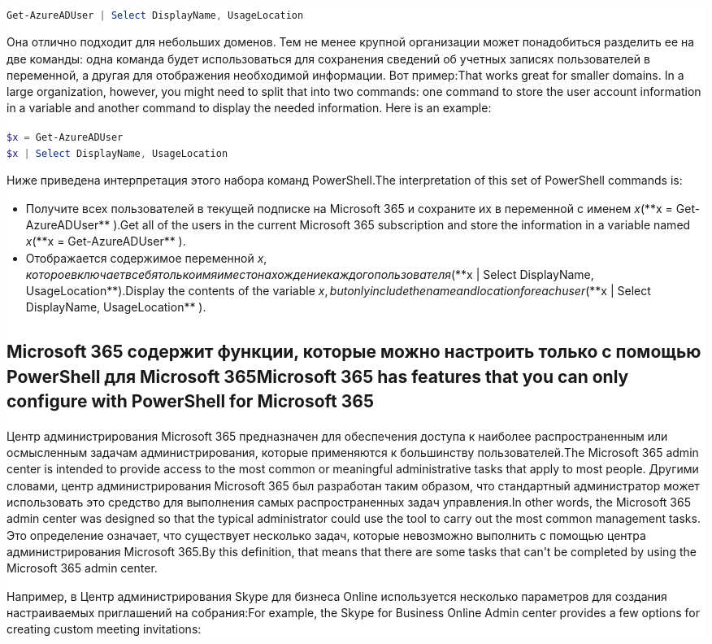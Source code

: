 ```powershell
Get-AzureADUser | Select DisplayName, UsageLocation
```

<span data-ttu-id="977ba-p112">Она отлично подходит для небольших доменов. Тем не менее крупной организации может понадобиться разделить ее на две команды: одна команда будет использоваться для сохранения сведений об учетных записях пользователей в переменной, а другая  для отображения необходимой информации. Вот пример:</span><span class="sxs-lookup"><span data-stu-id="977ba-p112">That works great for smaller domains. In a large organization, however, you might need to split that into two commands: one command to store the user account information in a variable and another command to display the needed information. Here is an example:</span></span>
  
```powershell
$x = Get-AzureADUser
$x | Select DisplayName, UsageLocation
```

<span data-ttu-id="977ba-165">Ниже приведена интерпретация этого набора команд PowerShell.</span><span class="sxs-lookup"><span data-stu-id="977ba-165">The interpretation of this set of PowerShell commands is:</span></span>
- <span data-ttu-id="977ba-166">Получите всех пользователей в текущей подписке на Microsoft 365 и сохраните их в переменной с именем $x ( **$x = Get-AzureADUser** ).</span><span class="sxs-lookup"><span data-stu-id="977ba-166">Get all of the users in the current Microsoft 365 subscription and store the information in a variable named $x ( **$x = Get-AzureADUser** ).</span></span>
- <span data-ttu-id="977ba-167">Отображается содержимое переменной $x, которое включает в себя только имя и местонахождение каждого пользователя (**$x | Select DisplayName, UsageLocation**).</span><span class="sxs-lookup"><span data-stu-id="977ba-167">Display the contents of the variable $x, but only include the name and location for each user ( **$x | Select DisplayName, UsageLocation** ).</span></span>
  
## <a name="microsoft-365-has-features-that-you-can-only-configure-with-powershell-for-microsoft-365"></a><span data-ttu-id="977ba-168">Microsoft 365 содержит функции, которые можно настроить только с помощью PowerShell для Microsoft 365</span><span class="sxs-lookup"><span data-stu-id="977ba-168">Microsoft 365 has features that you can only configure with PowerShell for Microsoft 365</span></span>

<span data-ttu-id="977ba-169">Центр администрирования Microsoft 365 предназначен для обеспечения доступа к наиболее распространенным или осмысленным задачам администрирования, которые применяются к большинству пользователей.</span><span class="sxs-lookup"><span data-stu-id="977ba-169">The Microsoft 365 admin center is intended to provide access to the most common or meaningful administrative tasks that apply to most people.</span></span> <span data-ttu-id="977ba-170">Другими словами, центр администрирования Microsoft 365 был разработан таким образом, что стандартный администратор может использовать это средство для выполнения самых распространенных задач управления.</span><span class="sxs-lookup"><span data-stu-id="977ba-170">In other words, the Microsoft 365 admin center was designed so that the typical administrator could use the tool to carry out the most common management tasks.</span></span> <span data-ttu-id="977ba-171">Это определение означает, что существует несколько задач, которые невозможно выполнить с помощью центра администрирования Microsoft 365.</span><span class="sxs-lookup"><span data-stu-id="977ba-171">By this definition, that means that there are some tasks that can't be completed by using the Microsoft 365 admin center.</span></span>
  
<span data-ttu-id="977ba-172">Например, в Центр администрирования Skype для бизнеса Online используется несколько параметров для создания настраиваемых приглашений на собрания:</span><span class="sxs-lookup"><span data-stu-id="977ba-172">For example, the Skype for Business Online Admin center provides a few options for creating custom meeting invitations:</span></span>
  